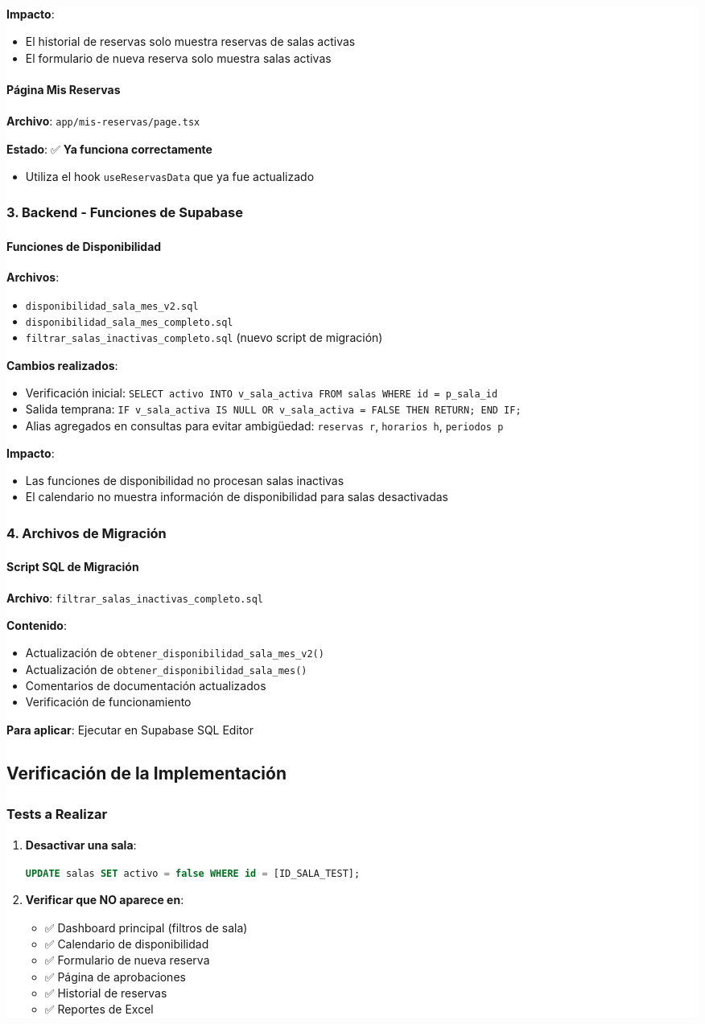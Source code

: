 **Impacto**: 
- El historial de reservas solo muestra reservas de salas activas
- El formulario de nueva reserva solo muestra salas activas

#### Página Mis Reservas
**Archivo**: `app/mis-reservas/page.tsx`

**Estado**: ✅ **Ya funciona correctamente**
- Utiliza el hook `useReservasData` que ya fue actualizado

### 3. Backend - Funciones de Supabase

#### Funciones de Disponibilidad
**Archivos**: 
- `disponibilidad_sala_mes_v2.sql`
- `disponibilidad_sala_mes_completo.sql`
- `filtrar_salas_inactivas_completo.sql` (nuevo script de migración)

**Cambios realizados**:
- Verificación inicial: `SELECT activo INTO v_sala_activa FROM salas WHERE id = p_sala_id`
- Salida temprana: `IF v_sala_activa IS NULL OR v_sala_activa = FALSE THEN RETURN; END IF;`
- Alias agregados en consultas para evitar ambigüedad: `reservas r`, `horarios h`, `periodos p`

**Impacto**: 
- Las funciones de disponibilidad no procesan salas inactivas
- El calendario no muestra información de disponibilidad para salas desactivadas

### 4. Archivos de Migración

#### Script SQL de Migración
**Archivo**: `filtrar_salas_inactivas_completo.sql`

**Contenido**:
- Actualización de `obtener_disponibilidad_sala_mes_v2()`
- Actualización de `obtener_disponibilidad_sala_mes()`
- Comentarios de documentación actualizados
- Verificación de funcionamiento

**Para aplicar**: Ejecutar en Supabase SQL Editor

## Verificación de la Implementación

### Tests a Realizar

1. **Desactivar una sala**:
   ```sql
   UPDATE salas SET activo = false WHERE id = [ID_SALA_TEST];
   ```

2. **Verificar que NO aparece en**:
   - ✅ Dashboard principal (filtros de sala)
   - ✅ Calendario de disponibilidad
   - ✅ Formulario de nueva reserva
   - ✅ Página de aprobaciones
   - ✅ Historial de reservas
   - ✅ Reportes de Excel

